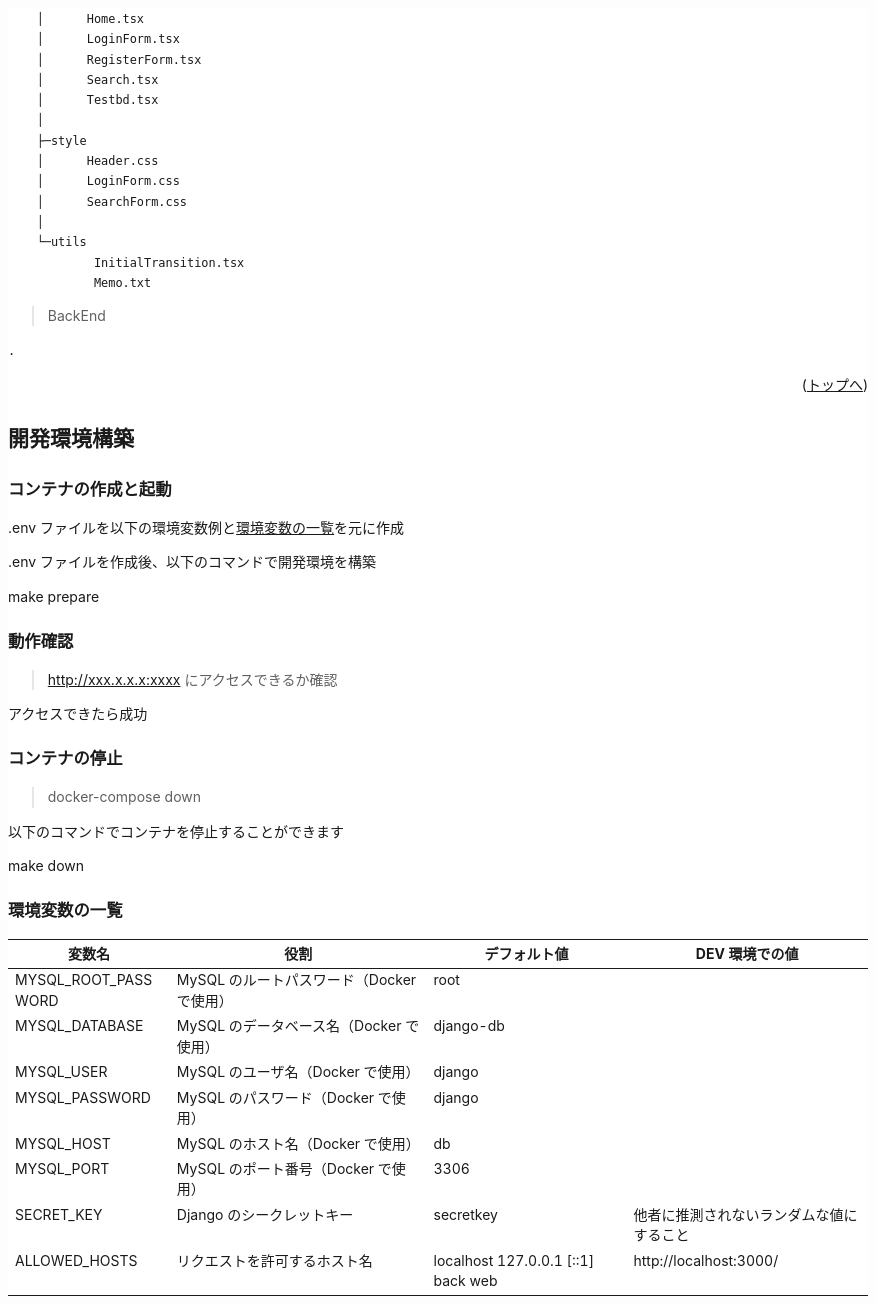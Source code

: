 ```
    │      Home.tsx
    │      LoginForm.tsx
    │      RegisterForm.tsx
    │      Search.tsx
    │      Testbd.tsx
    │      
    ├─style
    │      Header.css
    │      LoginForm.css
    │      SearchForm.css
    │      
    └─utils
            InitialTransition.tsx
            Memo.txt
```

>BackEnd
```
.

```

<p align="right">(<a href="#top">トップへ</a>)</p>

## 開発環境構築



### コンテナの作成と起動

.env ファイルを以下の環境変数例と[環境変数の一覧](#環境変数の一覧)を元に作成

.env ファイルを作成後、以下のコマンドで開発環境を構築

make prepare

### 動作確認

> http://xxx.x.x.x:xxxx にアクセスできるか確認

アクセスできたら成功

### コンテナの停止

> docker-compose down

以下のコマンドでコンテナを停止することができます

make down

### 環境変数の一覧

| 変数名                 | 役割                                      | デフォルト値                       | DEV 環境での値                           |
| ---------------------- | ----------------------------------------- | ---------------------------------- | ---------------------------------------- |
| MYSQL_ROOT_PASSWORD    | MySQL のルートパスワード（Docker で使用） | root                               |                                          |
| MYSQL_DATABASE         | MySQL のデータベース名（Docker で使用）   | django-db                          |                                          |
| MYSQL_USER             | MySQL のユーザ名（Docker で使用）         | django                             |                                          |
| MYSQL_PASSWORD         | MySQL のパスワード（Docker で使用）       | django                             |                                          |
| MYSQL_HOST             | MySQL のホスト名（Docker で使用）         | db                                 |                                          |
| MYSQL_PORT             | MySQL のポート番号（Docker で使用）       | 3306                               |                                          |
| SECRET_KEY             | Django のシークレットキー                 | secretkey                          | 他者に推測されないランダムな値にすること |
| ALLOWED_HOSTS          | リクエストを許可するホスト名              | localhost 127.0.0.1 [::1] back web | http://localhost:3000/                    |